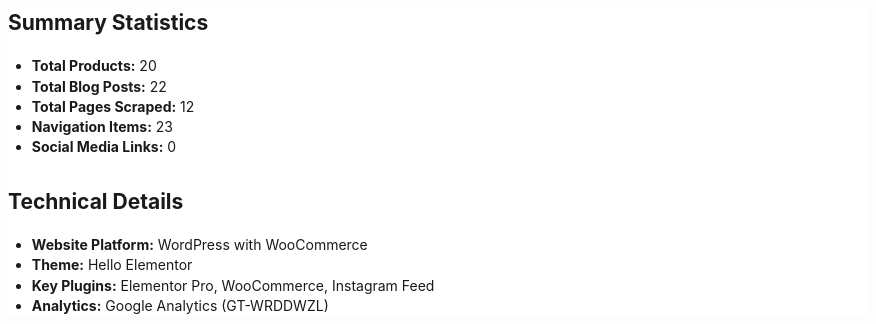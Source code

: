 ## Summary Statistics
- **Total Products:** 20
- **Total Blog Posts:** 22
- **Total Pages Scraped:** 12
- **Navigation Items:** 23
- **Social Media Links:** 0

## Technical Details
- **Website Platform:** WordPress with WooCommerce
- **Theme:** Hello Elementor
- **Key Plugins:** Elementor Pro, WooCommerce, Instagram Feed
- **Analytics:** Google Analytics (GT-WRDDWZL)
